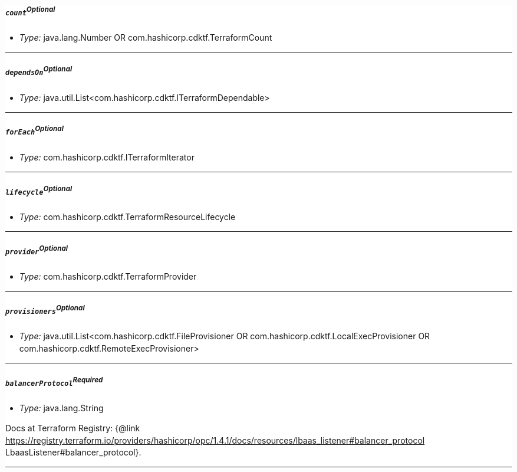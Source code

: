 ##### `count`<sup>Optional</sup> <a name="count" id="@cdktf/provider-opc.lbaasListener.LbaasListener.Initializer.parameter.count"></a>

- *Type:* java.lang.Number OR com.hashicorp.cdktf.TerraformCount

---

##### `dependsOn`<sup>Optional</sup> <a name="dependsOn" id="@cdktf/provider-opc.lbaasListener.LbaasListener.Initializer.parameter.dependsOn"></a>

- *Type:* java.util.List<com.hashicorp.cdktf.ITerraformDependable>

---

##### `forEach`<sup>Optional</sup> <a name="forEach" id="@cdktf/provider-opc.lbaasListener.LbaasListener.Initializer.parameter.forEach"></a>

- *Type:* com.hashicorp.cdktf.ITerraformIterator

---

##### `lifecycle`<sup>Optional</sup> <a name="lifecycle" id="@cdktf/provider-opc.lbaasListener.LbaasListener.Initializer.parameter.lifecycle"></a>

- *Type:* com.hashicorp.cdktf.TerraformResourceLifecycle

---

##### `provider`<sup>Optional</sup> <a name="provider" id="@cdktf/provider-opc.lbaasListener.LbaasListener.Initializer.parameter.provider"></a>

- *Type:* com.hashicorp.cdktf.TerraformProvider

---

##### `provisioners`<sup>Optional</sup> <a name="provisioners" id="@cdktf/provider-opc.lbaasListener.LbaasListener.Initializer.parameter.provisioners"></a>

- *Type:* java.util.List<com.hashicorp.cdktf.FileProvisioner OR com.hashicorp.cdktf.LocalExecProvisioner OR com.hashicorp.cdktf.RemoteExecProvisioner>

---

##### `balancerProtocol`<sup>Required</sup> <a name="balancerProtocol" id="@cdktf/provider-opc.lbaasListener.LbaasListener.Initializer.parameter.balancerProtocol"></a>

- *Type:* java.lang.String

Docs at Terraform Registry: {@link https://registry.terraform.io/providers/hashicorp/opc/1.4.1/docs/resources/lbaas_listener#balancer_protocol LbaasListener#balancer_protocol}.

---
